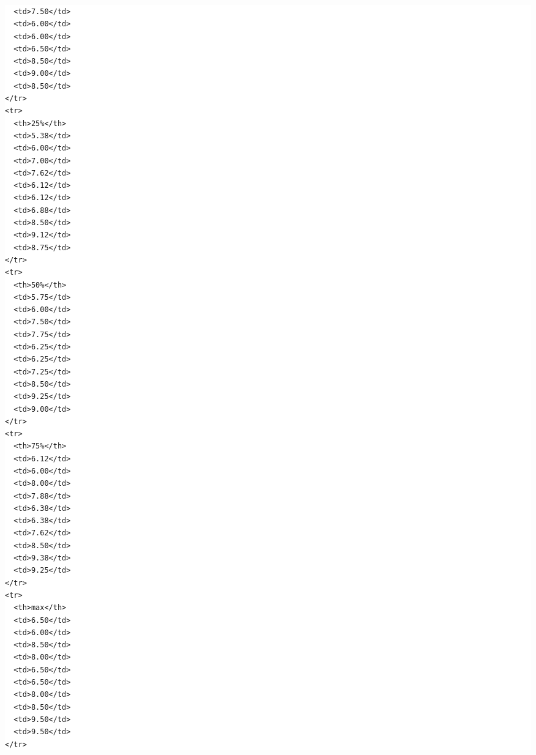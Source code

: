       <td>7.50</td>
      <td>6.00</td>
      <td>6.00</td>
      <td>6.50</td>
      <td>8.50</td>
      <td>9.00</td>
      <td>8.50</td>
    </tr>
    <tr>
      <th>25%</th>
      <td>5.38</td>
      <td>6.00</td>
      <td>7.00</td>
      <td>7.62</td>
      <td>6.12</td>
      <td>6.12</td>
      <td>6.88</td>
      <td>8.50</td>
      <td>9.12</td>
      <td>8.75</td>
    </tr>
    <tr>
      <th>50%</th>
      <td>5.75</td>
      <td>6.00</td>
      <td>7.50</td>
      <td>7.75</td>
      <td>6.25</td>
      <td>6.25</td>
      <td>7.25</td>
      <td>8.50</td>
      <td>9.25</td>
      <td>9.00</td>
    </tr>
    <tr>
      <th>75%</th>
      <td>6.12</td>
      <td>6.00</td>
      <td>8.00</td>
      <td>7.88</td>
      <td>6.38</td>
      <td>6.38</td>
      <td>7.62</td>
      <td>8.50</td>
      <td>9.38</td>
      <td>9.25</td>
    </tr>
    <tr>
      <th>max</th>
      <td>6.50</td>
      <td>6.00</td>
      <td>8.50</td>
      <td>8.00</td>
      <td>6.50</td>
      <td>6.50</td>
      <td>8.00</td>
      <td>8.50</td>
      <td>9.50</td>
      <td>9.50</td>
    </tr>
  </tbody>
</table>
